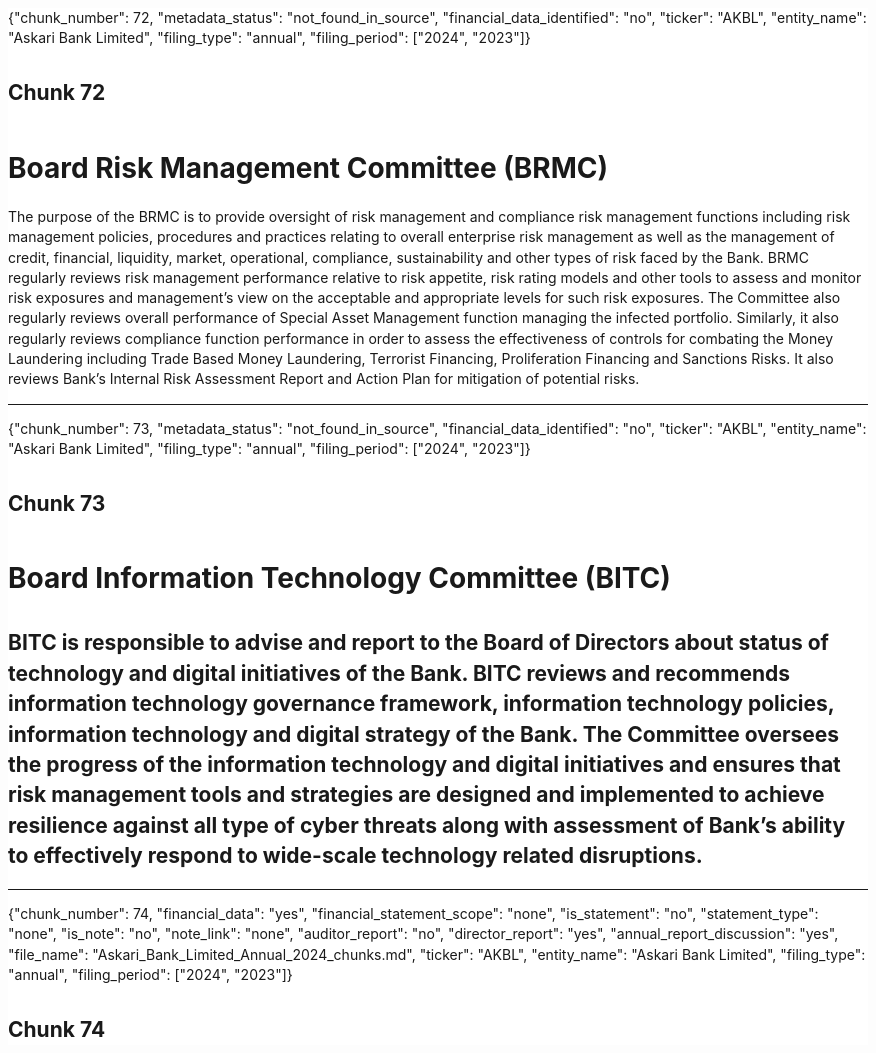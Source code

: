 
{"chunk_number": 72, "metadata_status": "not_found_in_source", "financial_data_identified": "no", "ticker": "AKBL", "entity_name": "Askari Bank Limited", "filing_type": "annual", "filing_period": ["2024", "2023"]}
## Chunk 72


# Board Risk Management Committee (BRMC)

The purpose of the BRMC is to provide oversight of risk management and compliance risk management functions including risk management policies, procedures and practices relating to overall enterprise risk management as well as the management of credit, financial, liquidity, market, operational, compliance, sustainability and other types of risk faced by the Bank. BRMC regularly reviews risk management performance relative to risk appetite, risk rating models and other tools to assess and monitor risk exposures and management’s view on the acceptable and appropriate levels for such risk exposures. The Committee also regularly reviews overall performance of Special Asset Management function managing the infected portfolio. Similarly, it also regularly reviews compliance function performance in order to assess the effectiveness of controls for combating the Money Laundering including Trade Based Money Laundering, Terrorist Financing, Proliferation Financing and Sanctions Risks. It also reviews Bank’s Internal Risk Assessment Report and Action Plan for mitigation of potential risks.

---

{"chunk_number": 73, "metadata_status": "not_found_in_source", "financial_data_identified": "no", "ticker": "AKBL", "entity_name": "Askari Bank Limited", "filing_type": "annual", "filing_period": ["2024", "2023"]}
## Chunk 73


# Board Information Technology Committee (BITC)

BITC is responsible to advise and report to the Board of Directors about status of technology and digital initiatives of the Bank. BITC reviews and recommends information technology governance framework, information technology policies, information technology and digital strategy of the Bank. The Committee oversees the progress of the information technology and digital initiatives and ensures that risk management tools and strategies are designed and implemented to achieve resilience against all type of cyber threats along with assessment of Bank’s ability to effectively respond to wide-scale technology related disruptions.
---

---

{"chunk_number": 74, "financial_data": "yes", "financial_statement_scope": "none", "is_statement": "no", "statement_type": "none", "is_note": "no", "note_link": "none", "auditor_report": "no", "director_report": "yes", "annual_report_discussion": "yes", "file_name": "Askari_Bank_Limited_Annual_2024_chunks.md", "ticker": "AKBL", "entity_name": "Askari Bank Limited", "filing_type": "annual", "filing_period": ["2024", "2023"]}
## Chunk 74

